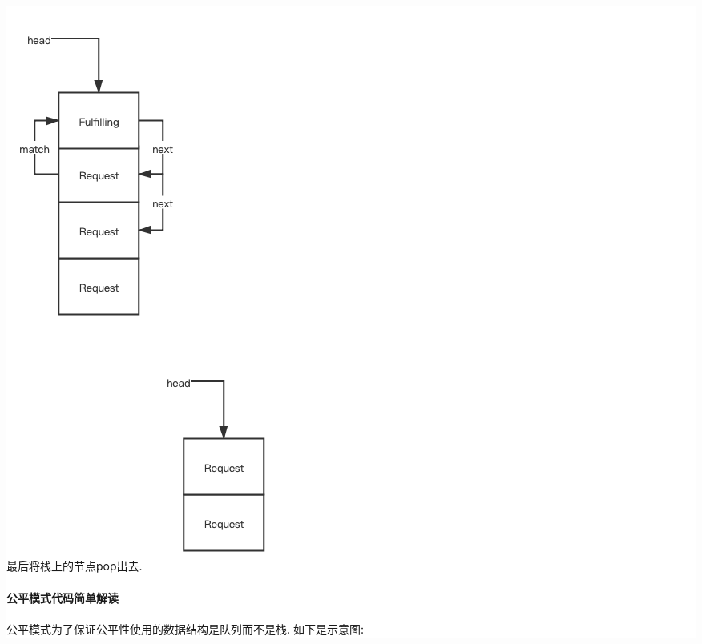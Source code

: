![avatar](/static/img/JAVA-TransferStack工作流程-2.png)

最后将栈上的节点pop出去.
![avatar](/static/img/JAVA-TransferStack工作流程-3.png)

#### 公平模式代码简单解读

公平模式为了保证公平性使用的数据结构是队列而不是栈.
如下是示意图: